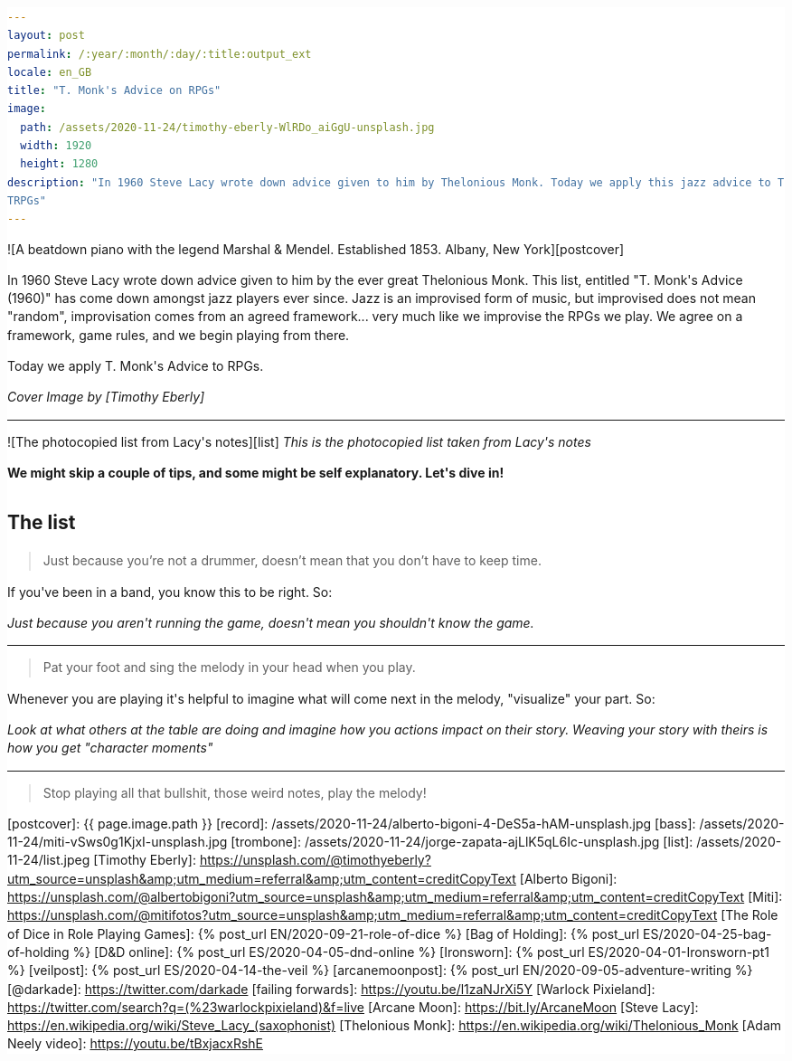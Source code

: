 ```yaml
---
layout: post
permalink: /:year/:month/:day/:title:output_ext
locale: en_GB
title: "T. Monk's Advice on RPGs"
image:
  path: /assets/2020-11-24/timothy-eberly-WlRDo_aiGgU-unsplash.jpg
  width: 1920
  height: 1280
description: "In 1960 Steve Lacy wrote down advice given to him by Thelonious Monk. Today we apply this jazz advice to TTRPGs"
---
```


![A beatdown piano with the legend Marshal & Mendel. Established 1853. Albany, New York][postcover]

In 1960 Steve Lacy wrote down advice given to him by the ever great Thelonious Monk. This list, entitled "T. Monk's Advice (1960)" has come down amongst jazz players ever since. Jazz is an improvised form of music, but improvised does not mean "random", improvisation comes from an agreed framework... very much like we improvise the RPGs we play. We agree on a framework, game rules, and we begin playing from there.

Today we apply T. Monk's Advice to RPGs.



_Cover Image by [Timothy Eberly]_

---

![The photocopied list from Lacy's notes][list]
_This is the photocopied list taken from Lacy's notes_

**We might skip a couple of tips, and some might be self explanatory. Let's dive in!**

## The list

> Just because you’re not a drummer, doesn’t mean that you don’t have to keep time.

If you've been in a band, you know this to be right. So:

_Just because you aren't running the game, doesn't mean you shouldn't know the game._

---

> Pat your foot and sing the melody in your head when you play.

Whenever you are playing it's helpful to imagine what will come next in the melody, "visualize" your part. So:

_Look at what others at the table are doing and imagine how you actions impact on their story. Weaving your story with theirs is how you get "character moments"_

---

> Stop playing all that bullshit, those weird notes, play the melody!


[postcover]: {{ page.image.path }}
[record]: /assets/2020-11-24/alberto-bigoni-4-DeS5a-hAM-unsplash.jpg
[bass]: /assets/2020-11-24/miti-vSws0g1KjxI-unsplash.jpg
[trombone]: /assets/2020-11-24/jorge-zapata-ajLlK5qL6Ic-unsplash.jpg
[list]: /assets/2020-11-24/list.jpeg
[Timothy Eberly]: https://unsplash.com/@timothyeberly?utm_source=unsplash&amp;utm_medium=referral&amp;utm_content=creditCopyText
[Alberto Bigoni]: https://unsplash.com/@albertobigoni?utm_source=unsplash&amp;utm_medium=referral&amp;utm_content=creditCopyText
[Miti]: https://unsplash.com/@mitifotos?utm_source=unsplash&amp;utm_medium=referral&amp;utm_content=creditCopyText
[The Role of Dice in Role Playing Games]: {% post_url EN/2020-09-21-role-of-dice %}
[Bag of Holding]: {% post_url ES/2020-04-25-bag-of-holding %}
[D&D online]: {% post_url ES/2020-04-05-dnd-online %}
[Ironsworn]: {% post_url ES/2020-04-01-Ironsworn-pt1 %}
[veilpost]: {% post_url ES/2020-04-14-the-veil %}
[arcanemoonpost]: {% post_url EN/2020-09-05-adventure-writing %}
[@darkade]: https://twitter.com/darkade
[failing forwards]: https://youtu.be/l1zaNJrXi5Y
[Warlock Pixieland]: https://twitter.com/search?q=(%23warlockpixieland)&f=live
[Arcane Moon]: https://bit.ly/ArcaneMoon
[Steve Lacy]: https://en.wikipedia.org/wiki/Steve_Lacy_(saxophonist)
[Thelonious Monk]: https://en.wikipedia.org/wiki/Thelonious_Monk
[Adam Neely video]: https://youtu.be/tBxjacxRshE